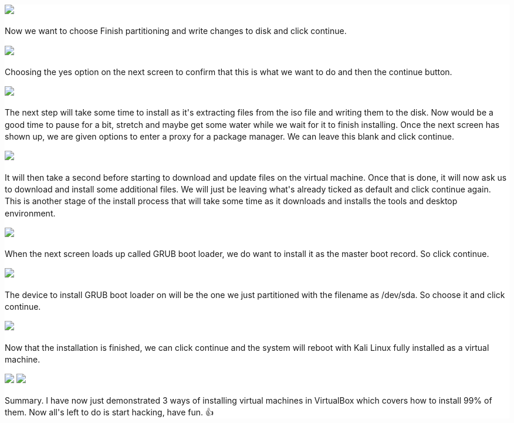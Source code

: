 ![](/assets/posts/kali-on-virtualbox/picture47.png)

Now we want to choose Finish partitioning and write changes to disk and click continue.

![](/assets/posts/kali-on-virtualbox/picture48.png)

Choosing the yes option on the next screen to confirm that this is what we want to do and then the continue button.

![](/assets/posts/kali-on-virtualbox/picture49.png)

The next step will take some time to install as it's extracting files from the iso file and writing them to the disk. Now would be a good time to pause for a bit, stretch and maybe get some water while we wait for it to finish installing.
Once the next screen has shown up, we are given options to enter a proxy for a package manager. We can leave this blank and click continue.

![](/assets/posts/kali-on-virtualbox/picture50.png)

It will then take a second before starting to download and update files on the virtual machine. 
Once that is done, it will now ask us to download and install some additional files. We will just be leaving what's already ticked as default and click continue again. This is another stage of the install process that will take some time as it downloads and installs the tools and desktop environment.

![](/assets/posts/kali-on-virtualbox/picture51.png)

When the next screen loads up called GRUB boot loader, we do want to install it as the master boot record. So click continue.

![](/assets/posts/kali-on-virtualbox/picture52.png)

The device to install GRUB boot loader on will be the one we just partitioned with the filename as /dev/sda. So choose it and click continue.

![](/assets/posts/kali-on-virtualbox/picture53.png)

Now that the installation is finished, we can click continue and the system will reboot with Kali Linux fully installed as a virtual machine.

![](/assets/posts/kali-on-virtualbox/picture54.png)
![](/assets/posts/kali-on-virtualbox/picture55.png)

Summary.
I have now just demonstrated 3 ways of installing virtual machines in VirtualBox which covers how to install 99% of them. Now all's left to do is start hacking, have fun. :+1:
